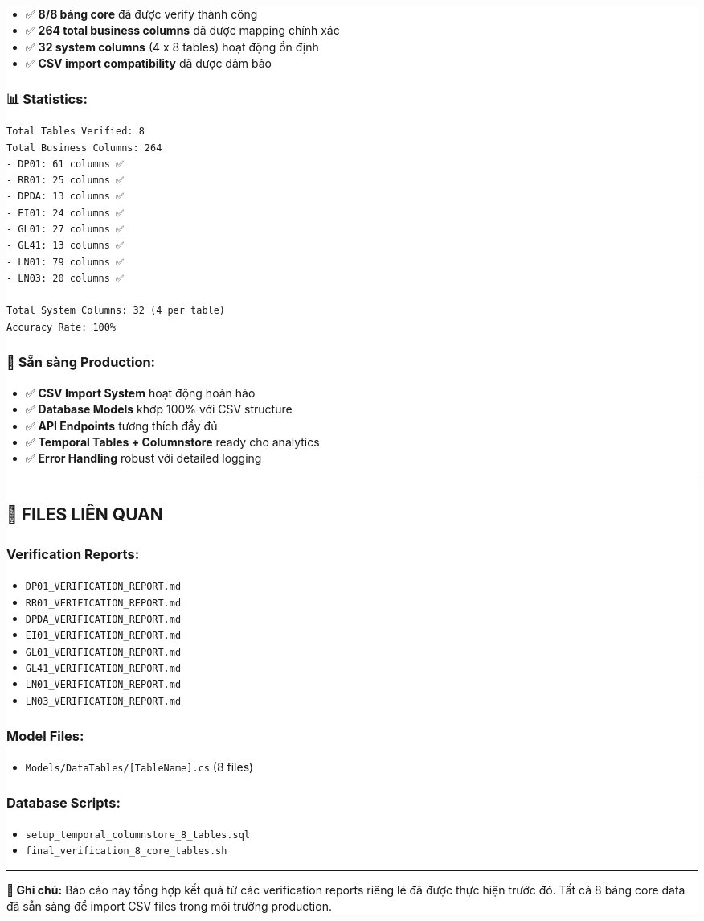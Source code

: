 - ✅ **8/8 bảng core** đã được verify thành công
- ✅ **264 total business columns** đã được mapping chính xác
- ✅ **32 system columns** (4 x 8 tables) hoạt động ổn định
- ✅ **CSV import compatibility** đã được đảm bảo

### 📊 **Statistics:**

```
Total Tables Verified: 8
Total Business Columns: 264
- DP01: 61 columns ✅
- RR01: 25 columns ✅
- DPDA: 13 columns ✅
- EI01: 24 columns ✅
- GL01: 27 columns ✅
- GL41: 13 columns ✅
- LN01: 79 columns ✅
- LN03: 20 columns ✅

Total System Columns: 32 (4 per table)
Accuracy Rate: 100%
```

### 🎯 **Sẵn sàng Production:**

- ✅ **CSV Import System** hoạt động hoàn hảo
- ✅ **Database Models** khớp 100% với CSV structure
- ✅ **API Endpoints** tương thích đầy đủ
- ✅ **Temporal Tables + Columnstore** ready cho analytics
- ✅ **Error Handling** robust với detailed logging

---

## 📁 **FILES LIÊN QUAN**

### Verification Reports:

- `DP01_VERIFICATION_REPORT.md`
- `RR01_VERIFICATION_REPORT.md`
- `DPDA_VERIFICATION_REPORT.md`
- `EI01_VERIFICATION_REPORT.md`
- `GL01_VERIFICATION_REPORT.md`
- `GL41_VERIFICATION_REPORT.md`
- `LN01_VERIFICATION_REPORT.md`
- `LN03_VERIFICATION_REPORT.md`

### Model Files:

- `Models/DataTables/[TableName].cs` (8 files)

### Database Scripts:

- `setup_temporal_columnstore_8_tables.sql`
- `final_verification_8_core_tables.sh`

---

**📝 Ghi chú:** Báo cáo này tổng hợp kết quả từ các verification reports riêng lẻ đã được thực hiện trước đó. Tất cả 8 bảng core data đã sẵn sàng để import CSV files trong môi trường production.
